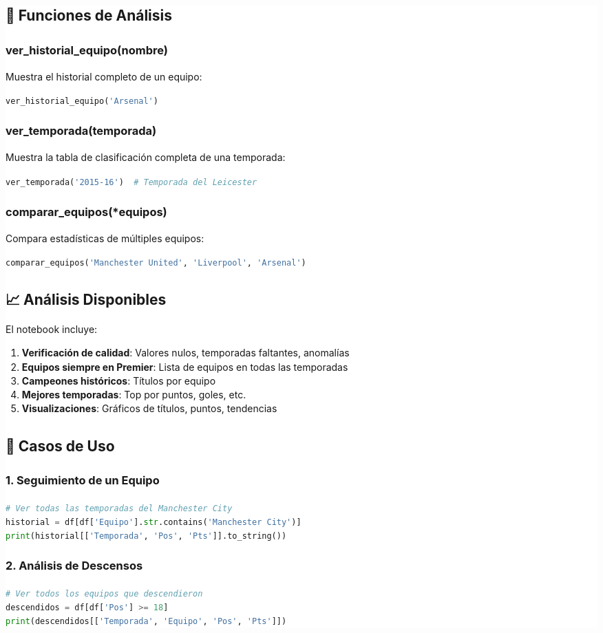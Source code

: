 ## 📖 Funciones de Análisis

### ver_historial_equipo(nombre)

Muestra el historial completo de un equipo:

```python
ver_historial_equipo('Arsenal')
```

### ver_temporada(temporada)

Muestra la tabla de clasificación completa de una temporada:

```python
ver_temporada('2015-16')  # Temporada del Leicester
```

### comparar_equipos(*equipos)

Compara estadísticas de múltiples equipos:

```python
comparar_equipos('Manchester United', 'Liverpool', 'Arsenal')
```

## 📈 Análisis Disponibles

El notebook incluye:

1. **Verificación de calidad**: Valores nulos, temporadas faltantes, anomalías
2. **Equipos siempre en Premier**: Lista de equipos en todas las temporadas
3. **Campeones históricos**: Títulos por equipo
4. **Mejores temporadas**: Top por puntos, goles, etc.
5. **Visualizaciones**: Gráficos de títulos, puntos, tendencias

## 🎯 Casos de Uso

### 1. Seguimiento de un Equipo

```python
# Ver todas las temporadas del Manchester City
historial = df[df['Equipo'].str.contains('Manchester City')]
print(historial[['Temporada', 'Pos', 'Pts']].to_string())
```

### 2. Análisis de Descensos

```python
# Ver todos los equipos que descendieron
descendidos = df[df['Pos'] >= 18]
print(descendidos[['Temporada', 'Equipo', 'Pos', 'Pts']])
```
